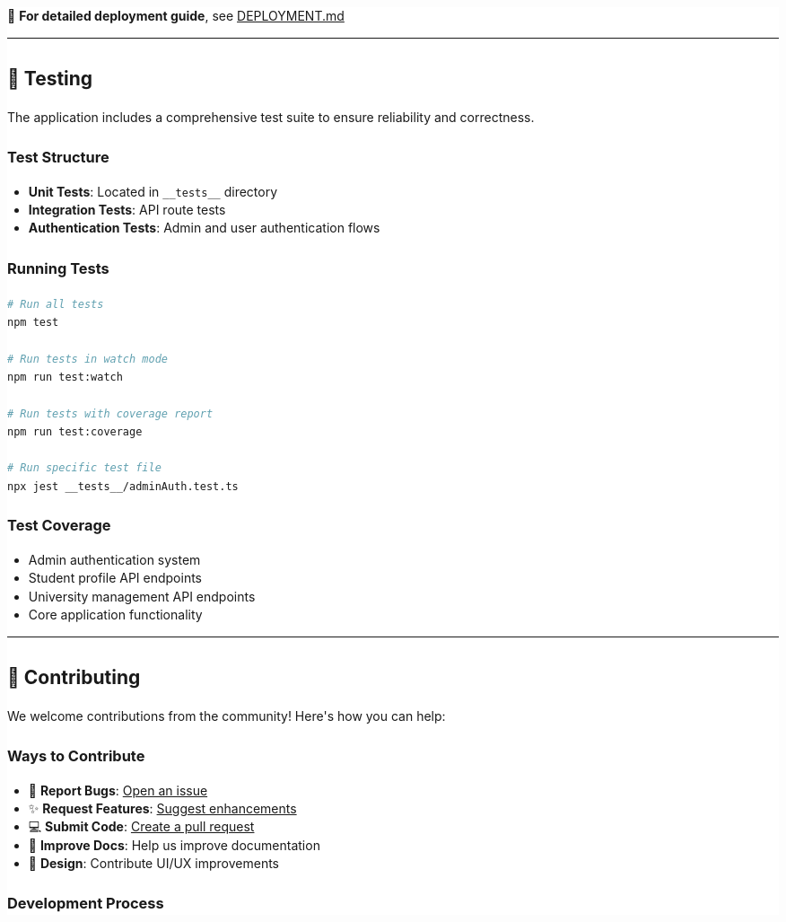 📖 **For detailed deployment guide**, see [DEPLOYMENT.md](./DEPLOYMENT.md)

---

## 🧪 Testing

The application includes a comprehensive test suite to ensure reliability and correctness.

### Test Structure
- **Unit Tests**: Located in `__tests__` directory
- **Integration Tests**: API route tests
- **Authentication Tests**: Admin and user authentication flows

### Running Tests

```bash
# Run all tests
npm test

# Run tests in watch mode
npm run test:watch

# Run tests with coverage report
npm run test:coverage

# Run specific test file
npx jest __tests__/adminAuth.test.ts
```

### Test Coverage
- Admin authentication system
- Student profile API endpoints
- University management API endpoints
- Core application functionality

---

## 🤝 Contributing

We welcome contributions from the community! Here's how you can help:

### Ways to Contribute

- 🐛 **Report Bugs**: [Open an issue](https://github.com/saadkhantareen/pak-institutioner/issues)
- ✨ **Request Features**: [Suggest enhancements](https://github.com/saadkhantareen/pak-institutioner/issues)
- 💻 **Submit Code**: [Create a pull request](https://github.com/saadkhantareen/pak-institutioner/pulls)
- 📖 **Improve Docs**: Help us improve documentation
- 🎨 **Design**: Contribute UI/UX improvements

### Development Process
